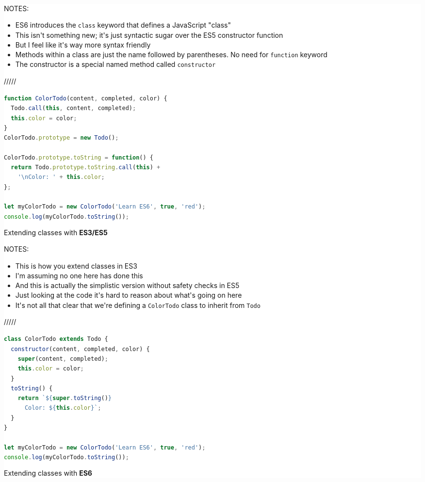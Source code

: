 
NOTES:
- ES6 introduces the `class` keyword that defines a JavaScript "class"
- This isn't something new; it's just syntactic sugar over the ES5 constructor function
- But I feel like it's way more syntax friendly
- Methods within a class are just the name followed by parentheses. No need for `function` keyword
- The constructor is a special named method called `constructor`

/////

```js
function ColorTodo(content, completed, color) {
  Todo.call(this, content, completed);
  this.color = color;
}
ColorTodo.prototype = new Todo();

ColorTodo.prototype.toString = function() {
  return Todo.prototype.toString.call(this) +
    '\nColor: ' + this.color;
};

let myColorTodo = new ColorTodo('Learn ES6', true, 'red');
console.log(myColorTodo.toString());
```


Extending classes with **ES3/ES5**

NOTES:
- This is how you extend classes in ES3
- I'm assuming no one here has done this
- And this is actually the simplistic version without safety checks in ES5
- Just looking at the code it's hard to reason about what's going on here
- It's not all that clear that we're defining a `ColorTodo` class to inherit from `Todo`

/////

```js
class ColorTodo extends Todo {
  constructor(content, completed, color) {
    super(content, completed);
    this.color = color;
  }
  toString() {
    return `${super.toString()}
	  Color: ${this.color}`;
  }
}

let myColorTodo = new ColorTodo('Learn ES6', true, 'red');
console.log(myColorTodo.toString());
```


Extending classes with **ES6**
